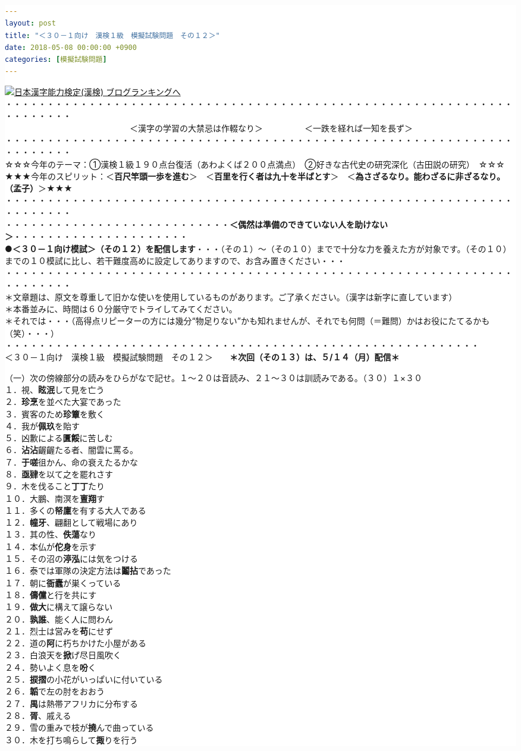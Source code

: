 ```yaml
---
layout: post
title: "＜３０－１向け　漢検１級　模擬試験問題　その１２＞"
date: 2018-05-08 00:00:00 +0900
categories: [模擬試験問題]
---
```


[![](/syuusyuu9701/assets/images/＜３０－１向け-漢検１級-模擬試験問題-その１２＞-br_c_3028_1.gif)](http://blog.with2.net/link.php?1659096:3028 "日本漢字能力検定(漢検) ブログランキングへ")[日本漢字能力検定(漢検) ブログランキングへ](http://blog.with2.net/link.php?1659096:3028)  
・・・・・・・・・・・・・・・・・・・・・・・・・・・・・・・・・・・・・・・・・・・・・・・・・・・・・・・・・・・・・・・・・・・・・  
　　　　　　　　　　　　　　　＜漢字の学習の大禁忌は作輟なり＞　　　　　＜一跌を経れば一知を長ず＞　　　　　  
・・・・・・・・・・・・・・・・・・・・・・・・・・・・・・・・・・・・・・・・・・・・・・・・・・・・・・・・・・・・・・・・・・・・・  
☆☆☆今年のテーマ：①漢検１級１９０点台復活（あわよくば２００点満点）　②好きな古代史の研究深化（古田説の研究）　☆☆☆  
★★★今年のスピリット：＜**百尺竿頭一歩を進む**＞　＜**百里を行く者は九十を半ばとす**＞　＜**為さざるなり。能わざるに非ざるなり。（孟子）**＞★★★  
・・・・・・・・・・・・・・・・・・・・・・・・・・・・・・・・・・・・・・・・・・・・・・・・・・・・・・・・・・・・・・・・・・・・・  
・・・・・・・・・・・・・・・・・・・・・・・・・・・**＜偶然は準備のできていない人を助けない＞**・・・・・・・・・・・・・・・・・・・・・  
**●＜３０－１向け模試＞（その１２）を配信します**・・・（その１）～（その１０）までで十分な力を養えた方が対象です。（その１０）までの１０模試に比し、若干難度高めに設定してありますので、お含み置きください・・・  
・・・・・・・・・・・・・・・・・・・・・・・・・・・・・・・・・・・・・・・・・・・・・・・・・・・・・・・・・・・・・・・・・・・・・  
＊文章題は、原文を尊重して旧かな使いを使用しているものがあります。ご了承ください。（漢字は新字に直しています）  
＊本番並みに、時間は６０分厳守でトライしてみてください。  
＊それでは・・・（高得点リピーターの方には幾分“物足りない”かも知れませんが、それでも何問（＝難問）かはお役にたてるかも（笑）・・・）  
・・・・・・・・・・・・・・・・・・・・・・・・・・・・・・・・・・・・・・・・・・・・・・・・・・・・・・・・・  
＜３０－１向け　漢検１級　模擬試験問題　その１２＞　　**＊次回（その１３）は、５/１４（月）配信＊**  
  
（一）次の傍線部分の読みをひらがなで記せ。１～２０は音読み、２１～３０は訓読みである。（３０）１×３０  
１．視、**眩泯**して見を亡う　  
２．**珍烹**を並べた大宴であった　  
３．賓客のため**珍簟**を敷く　  
４．我が**佩玖**を貽す　  
５．凶歉による**匱餒**に苦しむ　  
６．**沾沾**齷齷たる者、闇雲に罵る。  
７．**于嗟**徂かん、命の衰えたるかな　  
８．**亟肄**を以て之を罷れさす　  
９．木を伐ること**丁丁**たり　　  
１０．大鵬、南溟を**亶翔**す  
１１．多くの**帑廩**を有する大人である  
１２．**幢牙**、翩翻として戦場にあり　  
１３．其の性、**佚蕩**なり　  
１４．本仏が**佗身**を示す　  
１５．その沼の**渟泓**には気をつける　　  
１６．泰では軍隊の決定方法は**鬮拈**であった　  
１７．朝に**衙蠹**が巣くっている　  
１８．**儔儻**と行を共にす　  
１９．**做大**に構えて譲らない　  
２０．**孰誰**、能く人に問わん　  
２１．烈士は営みを**苟**にせず　  
２２．道の**阿**に朽ちかけた小屋がある  
２３．白浪天を**掀**げ尽日風吹く　  
２４．勢いよく息を**吩**く　  
２５．**捩摺**の小花がいっぱいに付いている　  
２６．**韜**で左の肘をおおう　  
２７．**禺**は熱帯アフリカに分布する　  
２８．**胥**、戚える　  
２９．雪の重みで枝が**撓**んで曲っている　  
３０．木を打ち鳴らして**掫**りを行う　　  
  